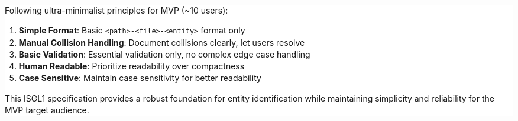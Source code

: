 Following ultra-minimalist principles for MVP (~10 users):

1. **Simple Format**: Basic `<path>-<file>-<entity>` format only
2. **Manual Collision Handling**: Document collisions clearly, let users resolve
3. **Basic Validation**: Essential validation only, no complex edge case handling
4. **Human Readable**: Prioritize readability over compactness
5. **Case Sensitive**: Maintain case sensitivity for better readability

This ISGL1 specification provides a robust foundation for entity identification while maintaining simplicity and reliability for the MVP target audience.